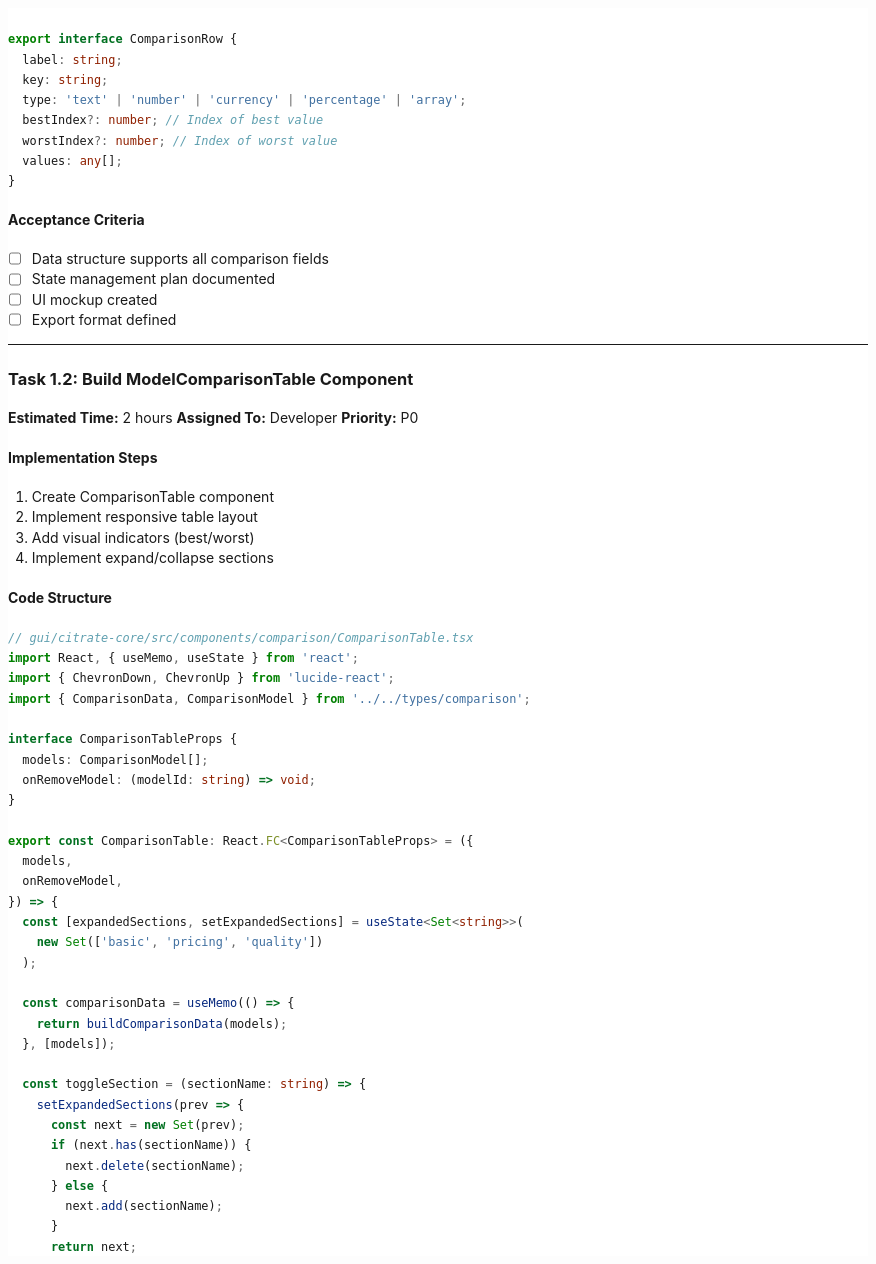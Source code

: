 ```typescript

export interface ComparisonRow {
  label: string;
  key: string;
  type: 'text' | 'number' | 'currency' | 'percentage' | 'array';
  bestIndex?: number; // Index of best value
  worstIndex?: number; // Index of worst value
  values: any[];
}
```

#### Acceptance Criteria
- [ ] Data structure supports all comparison fields
- [ ] State management plan documented
- [ ] UI mockup created
- [ ] Export format defined

---

### Task 1.2: Build ModelComparisonTable Component
**Estimated Time:** 2 hours
**Assigned To:** Developer
**Priority:** P0

#### Implementation Steps
1. Create ComparisonTable component
2. Implement responsive table layout
3. Add visual indicators (best/worst)
4. Implement expand/collapse sections

#### Code Structure
```typescript
// gui/citrate-core/src/components/comparison/ComparisonTable.tsx
import React, { useMemo, useState } from 'react';
import { ChevronDown, ChevronUp } from 'lucide-react';
import { ComparisonData, ComparisonModel } from '../../types/comparison';

interface ComparisonTableProps {
  models: ComparisonModel[];
  onRemoveModel: (modelId: string) => void;
}

export const ComparisonTable: React.FC<ComparisonTableProps> = ({
  models,
  onRemoveModel,
}) => {
  const [expandedSections, setExpandedSections] = useState<Set<string>>(
    new Set(['basic', 'pricing', 'quality'])
  );

  const comparisonData = useMemo(() => {
    return buildComparisonData(models);
  }, [models]);

  const toggleSection = (sectionName: string) => {
    setExpandedSections(prev => {
      const next = new Set(prev);
      if (next.has(sectionName)) {
        next.delete(sectionName);
      } else {
        next.add(sectionName);
      }
      return next;
```